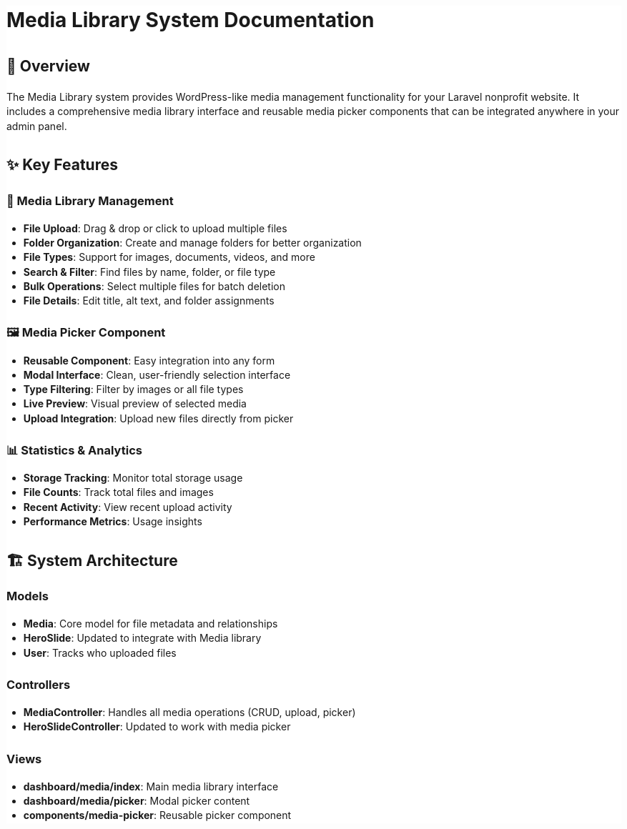 # Media Library System Documentation

## 🎯 Overview

The Media Library system provides WordPress-like media management functionality for your Laravel nonprofit website. It includes a comprehensive media library interface and reusable media picker components that can be integrated anywhere in your admin panel.

## ✨ Key Features

### 📁 Media Library Management
- **File Upload**: Drag & drop or click to upload multiple files
- **Folder Organization**: Create and manage folders for better organization
- **File Types**: Support for images, documents, videos, and more
- **Search & Filter**: Find files by name, folder, or file type
- **Bulk Operations**: Select multiple files for batch deletion
- **File Details**: Edit title, alt text, and folder assignments

### 🖼️ Media Picker Component
- **Reusable Component**: Easy integration into any form
- **Modal Interface**: Clean, user-friendly selection interface
- **Type Filtering**: Filter by images or all file types
- **Live Preview**: Visual preview of selected media
- **Upload Integration**: Upload new files directly from picker

### 📊 Statistics & Analytics
- **Storage Tracking**: Monitor total storage usage
- **File Counts**: Track total files and images
- **Recent Activity**: View recent upload activity
- **Performance Metrics**: Usage insights

## 🏗️ System Architecture

### Models
- **Media**: Core model for file metadata and relationships
- **HeroSlide**: Updated to integrate with Media library
- **User**: Tracks who uploaded files

### Controllers
- **MediaController**: Handles all media operations (CRUD, upload, picker)
- **HeroSlideController**: Updated to work with media picker

### Views
- **dashboard/media/index**: Main media library interface
- **dashboard/media/picker**: Modal picker content
- **components/media-picker**: Reusable picker component

